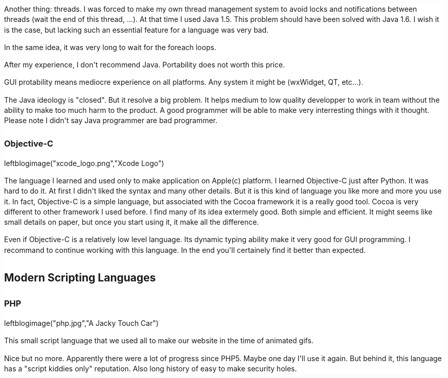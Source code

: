 Another thing: threads.
I was forced to make my own thread management system to avoid locks and notifications between threads (wait the end of this thread, ...).
At that time I used Java 1.5.
This problem should have been solved with Java 1.6.
I wish it is the case, but lacking such an essential feature for a language was very bad.

In the same idea, it was very long to wait for the foreach loops.

After my experience, I don't recommend Java.
Portability does not worth this price.

GUI protability means mediocre experience on all platforms.
Any system it might be (wxWidget, QT, etc...).

The Java ideology is "closed". But it resolve a big problem.
It helps medium to low quality developper to work in team without the ability to make too much harm to the product.
A good programmer will be able to make very interresting things with it thought.
Please note I didn't say Java programmer are bad programmer.


### Objective-C

leftblogimage("xcode_logo.png","Xcode Logo")

The language I learned and used only to make application on Apple(c) platform.
I learned Objective-C just after Python.
It was hard to do it.
At first I didn't liked the syntax and many other details.
But it is this kind of language you like more and more you use it.
In fact, Objective-C is a simple language, but associated with the Cocoa framework it is a really good tool.
Cocoa is very different to other framework I used before.
I find many of its idea extermely good.
Both simple and efficient.
It might seems like small details on paper, but once you start using it, it make all the difference.

Even if Objective-C is a relatively low level language.
Its dynamic typing ability make it very good for GUI programming.
I recommand to continue working with this language.
In the end you'll certainely find it better than expected.

## Modern Scripting Languages

### PHP

leftblogimage("php.jpg","A Jacky Touch Car")

This small script language that we used all to make our website in the time of animated gifs.

Nice but no more. Apparently there were a lot of progress since PHP5. Maybe one day I'll use it again. But behind it, this language has a "script kiddies only" reputation.
Also long history of easy to make security holes.
